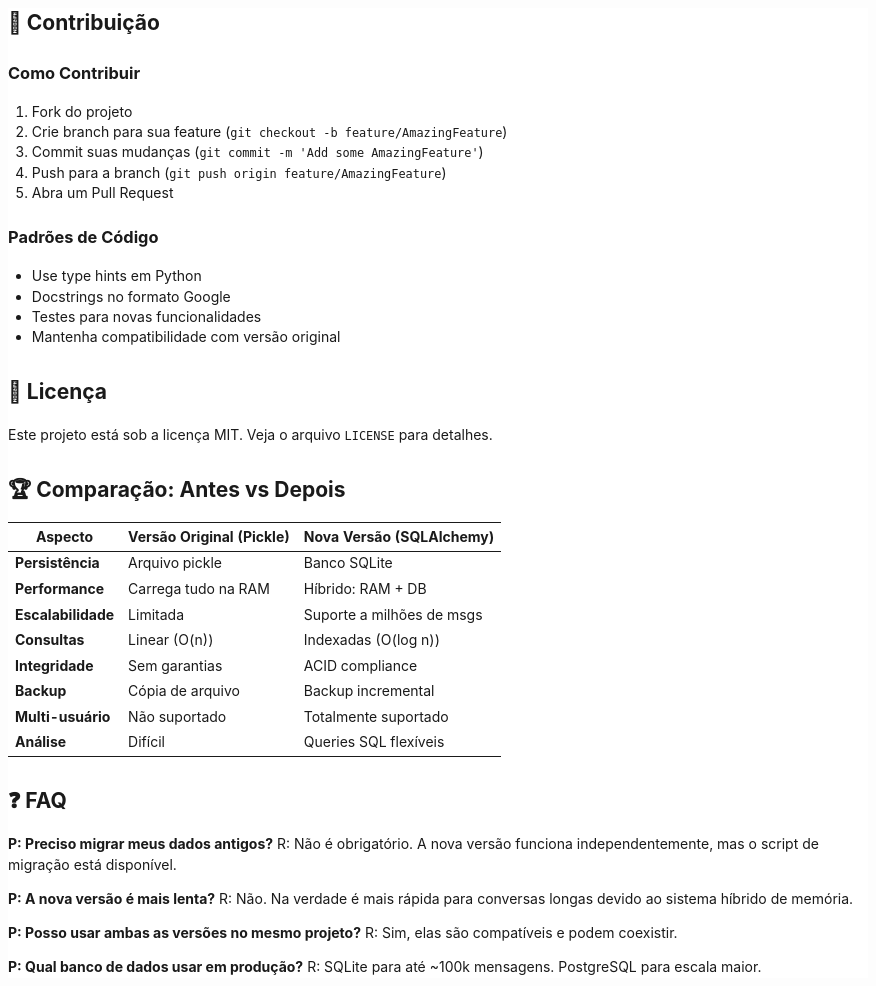 ## 🤝 Contribuição

### Como Contribuir
1. Fork do projeto
2. Crie branch para sua feature (`git checkout -b feature/AmazingFeature`)
3. Commit suas mudanças (`git commit -m 'Add some AmazingFeature'`)
4. Push para a branch (`git push origin feature/AmazingFeature`)
5. Abra um Pull Request

### Padrões de Código
- Use type hints em Python
- Docstrings no formato Google
- Testes para novas funcionalidades
- Mantenha compatibilidade com versão original

## 📄 Licença

Este projeto está sob a licença MIT. Veja o arquivo `LICENSE` para detalhes.

## 🏆 Comparação: Antes vs Depois

| Aspecto | Versão Original (Pickle) | Nova Versão (SQLAlchemy) |
|---------|-------------------------|--------------------------|
| **Persistência** | Arquivo pickle | Banco SQLite |
| **Performance** | Carrega tudo na RAM | Híbrido: RAM + DB |
| **Escalabilidade** | Limitada | Suporte a milhões de msgs |
| **Consultas** | Linear (O(n)) | Indexadas (O(log n)) |
| **Integridade** | Sem garantias | ACID compliance |
| **Backup** | Cópia de arquivo | Backup incremental |
| **Multi-usuário** | Não suportado | Totalmente suportado |
| **Análise** | Difícil | Queries SQL flexíveis |

## ❓ FAQ

**P: Preciso migrar meus dados antigos?**
R: Não é obrigatório. A nova versão funciona independentemente, mas o script de migração está disponível.

**P: A nova versão é mais lenta?**
R: Não. Na verdade é mais rápida para conversas longas devido ao sistema híbrido de memória.

**P: Posso usar ambas as versões no mesmo projeto?**
R: Sim, elas são compatíveis e podem coexistir.

**P: Qual banco de dados usar em produção?**
R: SQLite para até ~100k mensagens. PostgreSQL para escala maior.
